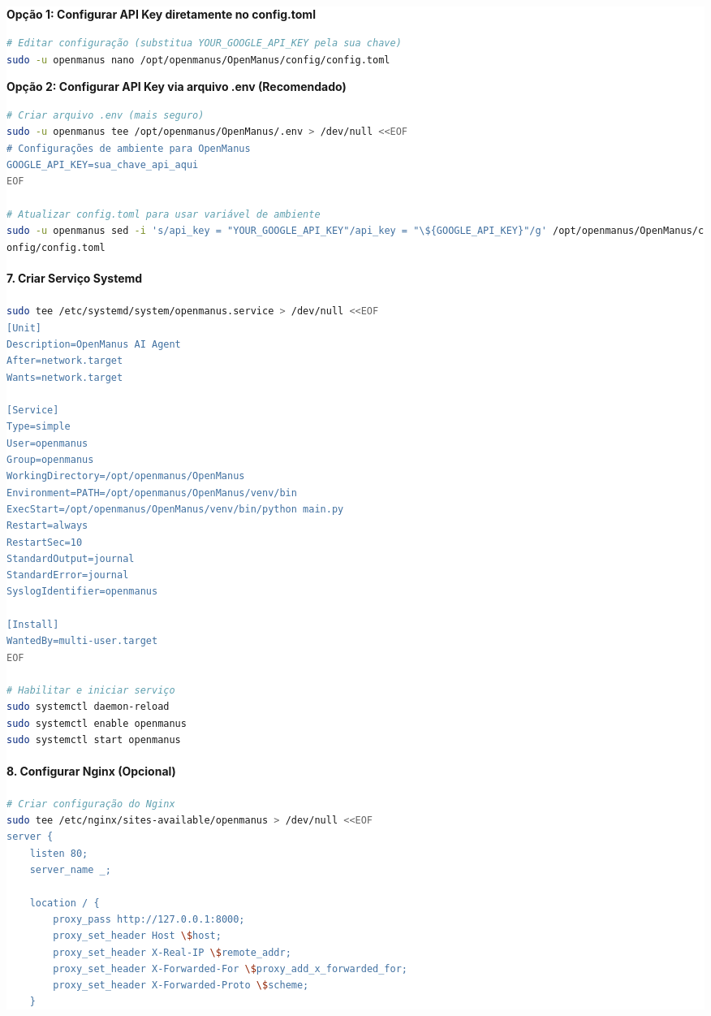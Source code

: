 **Opção 1: Configurar API Key diretamente no config.toml**
```bash
# Editar configuração (substitua YOUR_GOOGLE_API_KEY pela sua chave)
sudo -u openmanus nano /opt/openmanus/OpenManus/config/config.toml
```

**Opção 2: Configurar API Key via arquivo .env (Recomendado)**
```bash
# Criar arquivo .env (mais seguro)
sudo -u openmanus tee /opt/openmanus/OpenManus/.env > /dev/null <<EOF
# Configurações de ambiente para OpenManus
GOOGLE_API_KEY=sua_chave_api_aqui
EOF

# Atualizar config.toml para usar variável de ambiente
sudo -u openmanus sed -i 's/api_key = "YOUR_GOOGLE_API_KEY"/api_key = "\${GOOGLE_API_KEY}"/g' /opt/openmanus/OpenManus/config/config.toml
```

#### 7. Criar Serviço Systemd
```bash
sudo tee /etc/systemd/system/openmanus.service > /dev/null <<EOF
[Unit]
Description=OpenManus AI Agent
After=network.target
Wants=network.target

[Service]
Type=simple
User=openmanus
Group=openmanus
WorkingDirectory=/opt/openmanus/OpenManus
Environment=PATH=/opt/openmanus/OpenManus/venv/bin
ExecStart=/opt/openmanus/OpenManus/venv/bin/python main.py
Restart=always
RestartSec=10
StandardOutput=journal
StandardError=journal
SyslogIdentifier=openmanus

[Install]
WantedBy=multi-user.target
EOF

# Habilitar e iniciar serviço
sudo systemctl daemon-reload
sudo systemctl enable openmanus
sudo systemctl start openmanus
```

#### 8. Configurar Nginx (Opcional)
```bash
# Criar configuração do Nginx
sudo tee /etc/nginx/sites-available/openmanus > /dev/null <<EOF
server {
    listen 80;
    server_name _;
    
    location / {
        proxy_pass http://127.0.0.1:8000;
        proxy_set_header Host \$host;
        proxy_set_header X-Real-IP \$remote_addr;
        proxy_set_header X-Forwarded-For \$proxy_add_x_forwarded_for;
        proxy_set_header X-Forwarded-Proto \$scheme;
    }
```